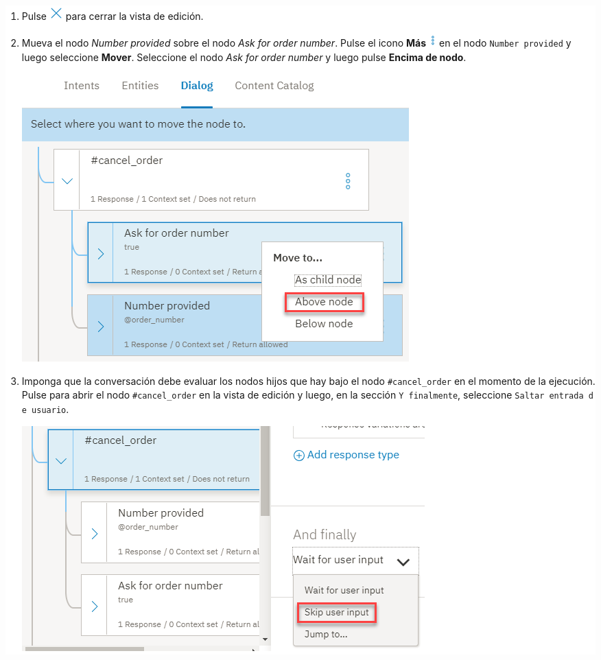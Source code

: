 1.  Pulse ![Cerrar](images/close.png) para cerrar la vista de edición.
1.  Mueva el nodo *Number provided* sobre el nodo *Ask for order number*. Pulse el icono **Más** ![Más opciones](images/kabob.png) en el nodo `Number provided` y luego seleccione **Mover**. Seleccione el nodo *Ask for order number* y luego pulse **Encima de nodo**.

    ![Muestra cómo mover el nodo hijo Number provided por encima del nodo Ask for order number.](images/gs-ass-reorder-cancel-order-children.png)
1.  Imponga que la conversación debe evaluar los nodos hijos que hay bajo el nodo `#cancel_order` en el momento de la ejecución. Pulse para abrir el nodo `#cancel_order` en la vista de edición y luego, en la sección `Y finalmente`, seleccione `Saltar entrada de usuario`.

    ![Muestra el valor del nodo de cancelación de pedido de modo que omita la entrada de usuario.](images/gs-ass-skip-user-input.png)
